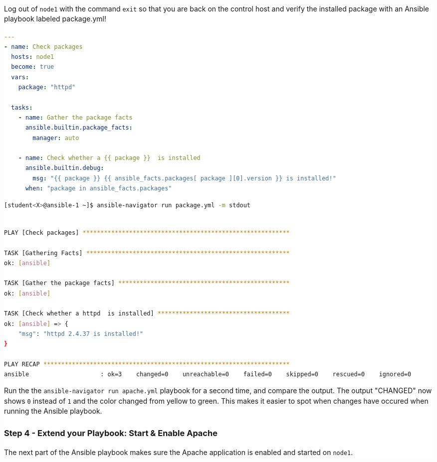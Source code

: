 Log out of `node1` with the command `exit` so that you are back on the control host and verify the installed package with an Ansible playbook labeled package.yml\!

```yaml
---
- name: Check packages
  hosts: node1
  become: true
  vars:
    package: "httpd"

  tasks:
    - name: Gather the package facts
      ansible.builtin.package_facts:
        manager: auto

    - name: Check whether a {{ package }}  is installed
      ansible.builtin.debug:
        msg: "{{ package }} {{ ansible_facts.packages[ package ][0].version }} is installed!"
      when: "package in ansible_facts.packages"

```

```bash
[student<X>@ansible-1 ~]$ ansible-navigator run package.yml -m stdout
```

```bash

PLAY [Check packages] **********************************************************

TASK [Gathering Facts] *********************************************************
ok: [ansible]

TASK [Gather the package facts] ************************************************
ok: [ansible]

TASK [Check whether a httpd  is installed] *************************************
ok: [ansible] => {
    "msg": "httpd 2.4.37 is installed!"
}

PLAY RECAP *********************************************************************
ansible                    : ok=3    changed=0    unreachable=0    failed=0    skipped=0    rescued=0    ignored=0   
```

Run the the `ansible-navigator run apache.yml` playbook for a second time, and compare the output. The output "CHANGED" now shows `0` instead of `1` and the color changed from yellow to green. This makes it easier to spot when changes have occured when running the Ansible playbook.

### Step 4 - Extend your Playbook: Start & Enable Apache

The next part of the Ansible playbook makes sure the Apache application is enabled and started on `node1`.
